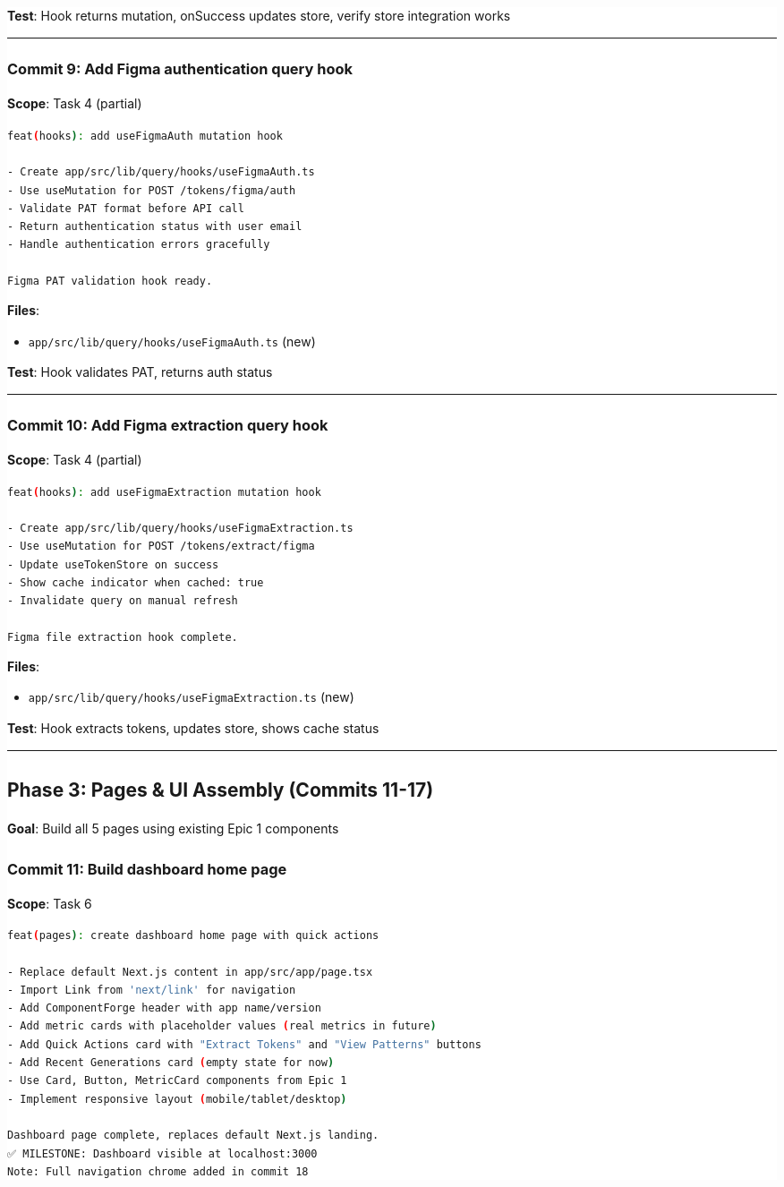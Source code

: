 **Test**: Hook returns mutation, onSuccess updates store, verify store integration works

---

### Commit 9: Add Figma authentication query hook
**Scope**: Task 4 (partial)
```bash
feat(hooks): add useFigmaAuth mutation hook

- Create app/src/lib/query/hooks/useFigmaAuth.ts
- Use useMutation for POST /tokens/figma/auth
- Validate PAT format before API call
- Return authentication status with user email
- Handle authentication errors gracefully

Figma PAT validation hook ready.
```

**Files**:
- `app/src/lib/query/hooks/useFigmaAuth.ts` (new)

**Test**: Hook validates PAT, returns auth status

---

### Commit 10: Add Figma extraction query hook
**Scope**: Task 4 (partial)
```bash
feat(hooks): add useFigmaExtraction mutation hook

- Create app/src/lib/query/hooks/useFigmaExtraction.ts
- Use useMutation for POST /tokens/extract/figma
- Update useTokenStore on success
- Show cache indicator when cached: true
- Invalidate query on manual refresh

Figma file extraction hook complete.
```

**Files**:
- `app/src/lib/query/hooks/useFigmaExtraction.ts` (new)

**Test**: Hook extracts tokens, updates store, shows cache status

---

## Phase 3: Pages & UI Assembly (Commits 11-17)
**Goal**: Build all 5 pages using existing Epic 1 components

### Commit 11: Build dashboard home page
**Scope**: Task 6
```bash
feat(pages): create dashboard home page with quick actions

- Replace default Next.js content in app/src/app/page.tsx
- Import Link from 'next/link' for navigation
- Add ComponentForge header with app name/version
- Add metric cards with placeholder values (real metrics in future)
- Add Quick Actions card with "Extract Tokens" and "View Patterns" buttons
- Add Recent Generations card (empty state for now)
- Use Card, Button, MetricCard components from Epic 1
- Implement responsive layout (mobile/tablet/desktop)

Dashboard page complete, replaces default Next.js landing.
✅ MILESTONE: Dashboard visible at localhost:3000
Note: Full navigation chrome added in commit 18
```